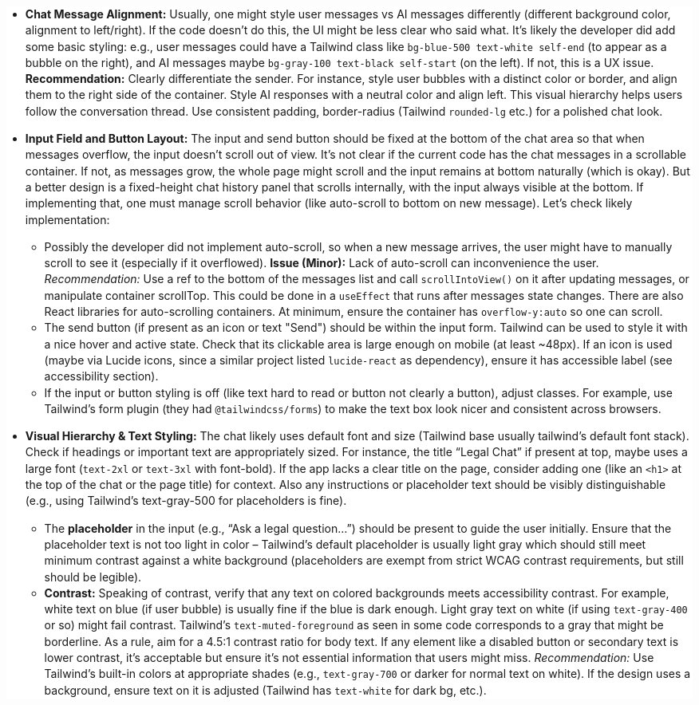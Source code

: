 
* **Chat Message Alignment:** Usually, one might style user messages vs AI messages differently (different background color, alignment to left/right). If the code doesn’t do this, the UI might be less clear who said what. It’s likely the developer did add some basic styling: e.g., user messages could have a Tailwind class like `bg-blue-500 text-white self-end` (to appear as a bubble on the right), and AI messages maybe `bg-gray-100 text-black self-start` (on the left). If not, this is a UX issue. **Recommendation:** Clearly differentiate the sender. For instance, style user bubbles with a distinct color or border, and align them to the right side of the container. Style AI responses with a neutral color and align left. This visual hierarchy helps users follow the conversation thread. Use consistent padding, border-radius (Tailwind `rounded-lg` etc.) for a polished chat look.  
    
* **Input Field and Button Layout:** The input and send button should be fixed at the bottom of the chat area so that when messages overflow, the input doesn’t scroll out of view. It’s not clear if the current code has the chat messages in a scrollable container. If not, as messages grow, the whole page might scroll and the input remains at bottom naturally (which is okay). But a better design is a fixed-height chat history panel that scrolls internally, with the input always visible at the bottom. If implementing that, one must manage scroll behavior (like auto-scroll to bottom on new message). Let’s check likely implementation:  
    
  * Possibly the developer did not implement auto-scroll, so when a new message arrives, the user might have to manually scroll to see it (especially if it overflowed). **Issue (Minor):** Lack of auto-scroll can inconvenience the user. *Recommendation:* Use a ref to the bottom of the messages list and call `scrollIntoView()` on it after updating messages, or manipulate container scrollTop. This could be done in a `useEffect` that runs after messages state changes. There are also React libraries for auto-scrolling containers. At minimum, ensure the container has `overflow-y:auto` so one can scroll.  
  * The send button (if present as an icon or text "Send") should be within the input form. Tailwind can be used to style it with a nice hover and active state. Check that its clickable area is large enough on mobile (at least \~48px). If an icon is used (maybe via Lucide icons, since a similar project listed `lucide-react` as dependency), ensure it has accessible label (see accessibility section).  
  * If the input or button styling is off (like text hard to read or button not clearly a button), adjust classes. For example, use Tailwind’s form plugin (they had `@tailwindcss/forms`) to make the text box look nicer and consistent across browsers.


* **Visual Hierarchy & Text Styling:** The chat likely uses default font and size (Tailwind base usually tailwind’s default font stack). Check if headings or important text are appropriately sized. For instance, the title “Legal Chat” if present at top, maybe uses a large font (`text-2xl` or `text-3xl` with font-bold). If the app lacks a clear title on the page, consider adding one (like an `<h1>` at the top of the chat or the page title) for context. Also any instructions or placeholder text should be visibly distinguishable (e.g., using Tailwind’s text-gray-500 for placeholders is fine).  
    
  * The **placeholder** in the input (e.g., “Ask a legal question…”) should be present to guide the user initially. Ensure that the placeholder text is not too light in color – Tailwind’s default placeholder is usually light gray which should still meet minimum contrast against a white background (placeholders are exempt from strict WCAG contrast requirements, but still should be legible).  
  * **Contrast:** Speaking of contrast, verify that any text on colored backgrounds meets accessibility contrast. For example, white text on blue (if user bubble) is usually fine if the blue is dark enough. Light gray text on white (if using `text-gray-400` or so) might fail contrast. Tailwind’s `text-muted-foreground` as seen in some code corresponds to a gray that might be borderline. As a rule, aim for a 4.5:1 contrast ratio for body text. If any element like a disabled button or secondary text is lower contrast, it’s acceptable but ensure it’s not essential information that users might miss. *Recommendation:* Use Tailwind’s built-in colors at appropriate shades (e.g., `text-gray-700` or darker for normal text on white). If the design uses a background, ensure text on it is adjusted (Tailwind has `text-white` for dark bg, etc.).
